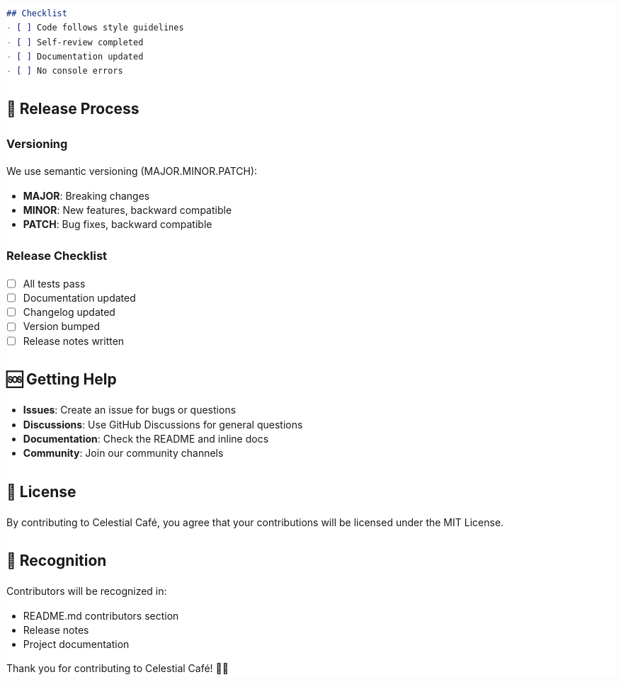 ```markdown
## Checklist
- [ ] Code follows style guidelines
- [ ] Self-review completed
- [ ] Documentation updated
- [ ] No console errors
```

## 🚀 Release Process

### Versioning
We use semantic versioning (MAJOR.MINOR.PATCH):
- **MAJOR**: Breaking changes
- **MINOR**: New features, backward compatible
- **PATCH**: Bug fixes, backward compatible

### Release Checklist
- [ ] All tests pass
- [ ] Documentation updated
- [ ] Changelog updated
- [ ] Version bumped
- [ ] Release notes written

## 🆘 Getting Help

- **Issues**: Create an issue for bugs or questions
- **Discussions**: Use GitHub Discussions for general questions
- **Documentation**: Check the README and inline docs
- **Community**: Join our community channels

## 📄 License

By contributing to Celestial Café, you agree that your contributions will be licensed under the MIT License.

## 🙏 Recognition

Contributors will be recognized in:
- README.md contributors section
- Release notes
- Project documentation

Thank you for contributing to Celestial Café! 🌌✨ 
